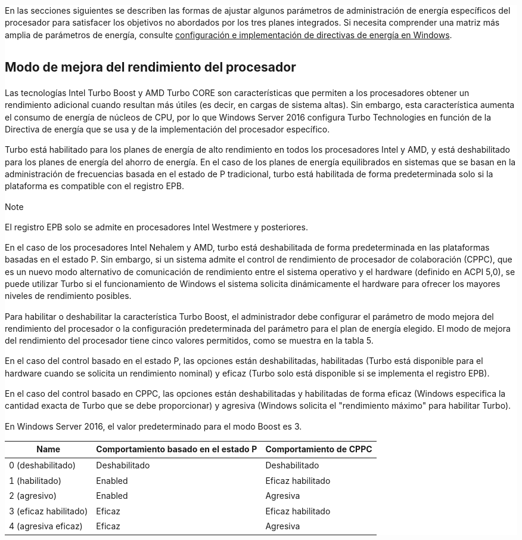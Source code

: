 En las secciones siguientes se describen las formas de ajustar algunos parámetros de administración de energía específicos del procesador para satisfacer los objetivos no abordados por los tres planes integrados. Si necesita comprender una matriz más amplia de parámetros de energía, consulte [configuración e implementación de directivas de energía en Windows](https://msdn.microsoft.com/windows/hardware/gg463243.aspx).

## <a name="processor-performance-boost-mode"></a>Modo de mejora del rendimiento del procesador

Las tecnologías Intel Turbo Boost y AMD Turbo CORE son características que permiten a los procesadores obtener un rendimiento adicional cuando resultan más útiles (es decir, en cargas de sistema altas). Sin embargo, esta característica aumenta el consumo de energía de núcleos de CPU, por lo que Windows Server 2016 configura Turbo Technologies en función de la Directiva de energía que se usa y de la implementación del procesador específico.

Turbo está habilitado para los planes de energía de alto rendimiento en todos los procesadores Intel y AMD, y está deshabilitado para los planes de energía del ahorro de energía. En el caso de los planes de energía equilibrados en sistemas que se basan en la administración de frecuencias basada en el estado de P tradicional, turbo está habilitada de forma predeterminada solo si la plataforma es compatible con el registro EPB.

> [!Note]
> El registro EPB solo se admite en procesadores Intel Westmere y posteriores.

En el caso de los procesadores Intel Nehalem y AMD, turbo está deshabilitada de forma predeterminada en las plataformas basadas en el estado P. Sin embargo, si un sistema admite el control de rendimiento de procesador de colaboración (CPPC), que es un nuevo modo alternativo de comunicación de rendimiento entre el sistema operativo y el hardware (definido en ACPI 5,0), se puede utilizar Turbo si el funcionamiento de Windows el sistema solicita dinámicamente el hardware para ofrecer los mayores niveles de rendimiento posibles.

Para habilitar o deshabilitar la característica Turbo Boost, el administrador debe configurar el parámetro de modo mejora del rendimiento del procesador o la configuración predeterminada del parámetro para el plan de energía elegido. El modo de mejora del rendimiento del procesador tiene cinco valores permitidos, como se muestra en la tabla 5.

En el caso del control basado en el estado P, las opciones están deshabilitadas, habilitadas (Turbo está disponible para el hardware cuando se solicita un rendimiento nominal) y eficaz (Turbo solo está disponible si se implementa el registro EPB).

En el caso del control basado en CPPC, las opciones están deshabilitadas y habilitadas de forma eficaz (Windows especifica la cantidad exacta de Turbo que se debe proporcionar) y agresiva (Windows solicita el "rendimiento máximo" para habilitar Turbo).

En Windows Server 2016, el valor predeterminado para el modo Boost es 3.

| **Name** | **Comportamiento basado en el estado P** | **Comportamiento de CPPC** |
|--------------------------|------------------------|-------------------|
| 0 (deshabilitado) | Deshabilitado | Deshabilitado |
| 1 (habilitado) | Enabled | Eficaz habilitado |
| 2 (agresivo) | Enabled | Agresiva |
| 3 (eficaz habilitado) | Eficaz | Eficaz habilitado |
| 4 (agresiva eficaz) | Eficaz | Agresiva |
